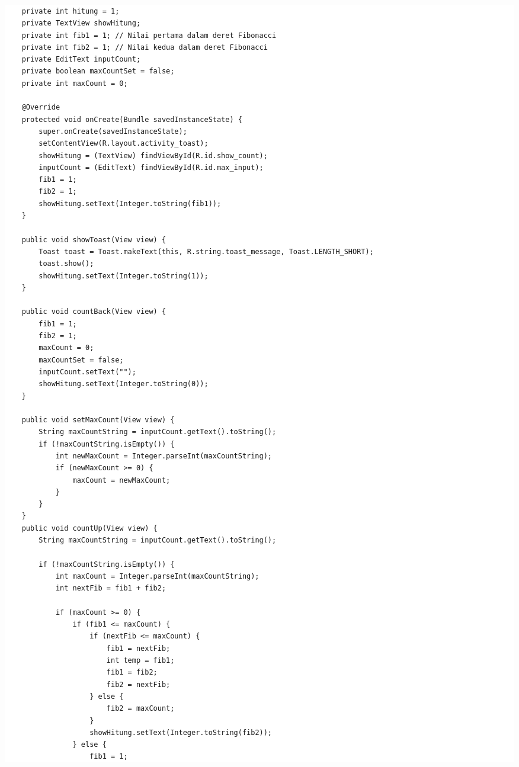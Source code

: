 ```
    private int hitung = 1;
    private TextView showHitung;
    private int fib1 = 1; // Nilai pertama dalam deret Fibonacci
    private int fib2 = 1; // Nilai kedua dalam deret Fibonacci
    private EditText inputCount;
    private boolean maxCountSet = false;
    private int maxCount = 0;

    @Override
    protected void onCreate(Bundle savedInstanceState) {
        super.onCreate(savedInstanceState);
        setContentView(R.layout.activity_toast);
        showHitung = (TextView) findViewById(R.id.show_count);
        inputCount = (EditText) findViewById(R.id.max_input);
        fib1 = 1;
        fib2 = 1;
        showHitung.setText(Integer.toString(fib1));
    }

    public void showToast(View view) {
        Toast toast = Toast.makeText(this, R.string.toast_message, Toast.LENGTH_SHORT);
        toast.show();
        showHitung.setText(Integer.toString(1));
    }

    public void countBack(View view) {
        fib1 = 1;
        fib2 = 1;
        maxCount = 0;
        maxCountSet = false;
        inputCount.setText("");
        showHitung.setText(Integer.toString(0));
    }

    public void setMaxCount(View view) {
        String maxCountString = inputCount.getText().toString();
        if (!maxCountString.isEmpty()) {
            int newMaxCount = Integer.parseInt(maxCountString);
            if (newMaxCount >= 0) {
                maxCount = newMaxCount;
            }
        }
    }
    public void countUp(View view) {
        String maxCountString = inputCount.getText().toString();

        if (!maxCountString.isEmpty()) {
            int maxCount = Integer.parseInt(maxCountString);
            int nextFib = fib1 + fib2;

            if (maxCount >= 0) {
                if (fib1 <= maxCount) {
                    if (nextFib <= maxCount) {
                        fib1 = nextFib;
                        int temp = fib1;
                        fib1 = fib2;
                        fib2 = nextFib;
                    } else {
                        fib2 = maxCount;
                    }
                    showHitung.setText(Integer.toString(fib2));
                } else {
                    fib1 = 1;
```